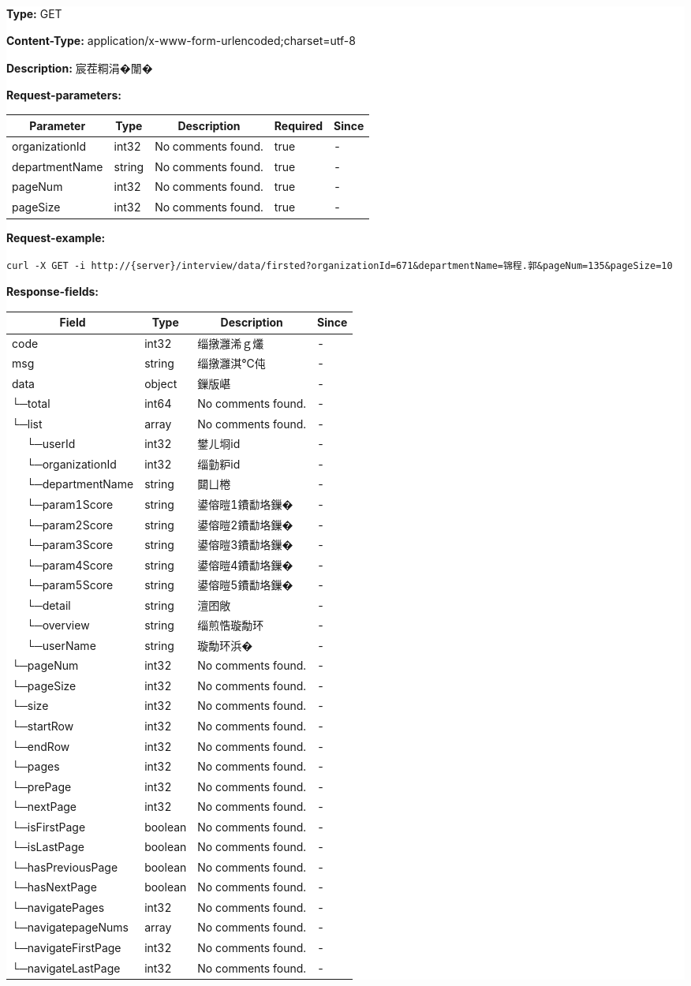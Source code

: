 **Type:** GET


**Content-Type:** application/x-www-form-urlencoded;charset=utf-8

**Description:** 宸茬粡涓�闈�

**Request-parameters:**

Parameter | Type|Description|Required|Since
---|---|---|---|---
organizationId|int32|No comments found.|true|-
departmentName|string|No comments found.|true|-
pageNum|int32|No comments found.|true|-
pageSize|int32|No comments found.|true|-

**Request-example:**
```
curl -X GET -i http://{server}/interview/data/firsted?organizationId=671&departmentName=锦程.郭&pageNum=135&pageSize=10
```
**Response-fields:**

Field | Type|Description|Since
---|---|---|---
code|int32|缁撴灉浠ｇ爜|-
msg|string|缁撴灉淇℃伅|-
data|object|鏁版嵁|-
└─total|int64|No comments found.|-
└─list|array|No comments found.|-
&nbsp;&nbsp;&nbsp;&nbsp;&nbsp;└─userId|int32|鐢ㄦ埛id|-
&nbsp;&nbsp;&nbsp;&nbsp;&nbsp;└─organizationId|int32|缁勭粐id|-
&nbsp;&nbsp;&nbsp;&nbsp;&nbsp;└─departmentName|string|閮ㄩ棬|-
&nbsp;&nbsp;&nbsp;&nbsp;&nbsp;└─param1Score|string|鍙傛暟1鐨勫垎鏁�|-
&nbsp;&nbsp;&nbsp;&nbsp;&nbsp;└─param2Score|string|鍙傛暟2鐨勫垎鏁�|-
&nbsp;&nbsp;&nbsp;&nbsp;&nbsp;└─param3Score|string|鍙傛暟3鐨勫垎鏁�|-
&nbsp;&nbsp;&nbsp;&nbsp;&nbsp;└─param4Score|string|鍙傛暟4鐨勫垎鏁�|-
&nbsp;&nbsp;&nbsp;&nbsp;&nbsp;└─param5Score|string|鍙傛暟5鐨勫垎鏁�|-
&nbsp;&nbsp;&nbsp;&nbsp;&nbsp;└─detail|string|澶囨敞|-
&nbsp;&nbsp;&nbsp;&nbsp;&nbsp;└─overview|string|缁煎悎璇勪环|-
&nbsp;&nbsp;&nbsp;&nbsp;&nbsp;└─userName|string|璇勪环浜�|-
└─pageNum|int32|No comments found.|-
└─pageSize|int32|No comments found.|-
└─size|int32|No comments found.|-
└─startRow|int32|No comments found.|-
└─endRow|int32|No comments found.|-
└─pages|int32|No comments found.|-
└─prePage|int32|No comments found.|-
└─nextPage|int32|No comments found.|-
└─isFirstPage|boolean|No comments found.|-
└─isLastPage|boolean|No comments found.|-
└─hasPreviousPage|boolean|No comments found.|-
└─hasNextPage|boolean|No comments found.|-
└─navigatePages|int32|No comments found.|-
└─navigatepageNums|array|No comments found.|-
└─navigateFirstPage|int32|No comments found.|-
└─navigateLastPage|int32|No comments found.|-
